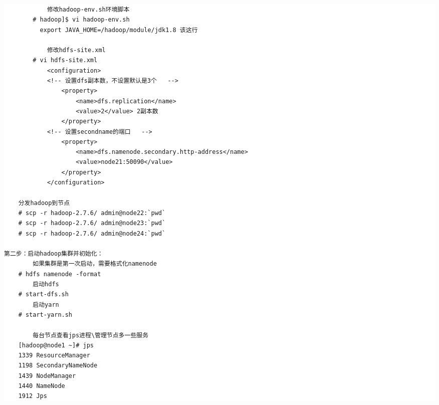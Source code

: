                 修改hadoop-env.sh环境脚本
            # hadoop]$ vi hadoop-env.sh 
              export JAVA_HOME=/hadoop/module/jdk1.8 该这行
        
                修改hdfs-site.xml
            # vi hdfs-site.xml
                <configuration>
                <!-- 设置dfs副本数，不设置默认是3个   -->
                    <property>
                        <name>dfs.replication</name>
                        <value>2</value> 2副本数
                    </property>
                <!-- 设置secondname的端口   -->
                    <property>
                        <name>dfs.namenode.secondary.http-address</name>
                        <value>node21:50090</value>
                    </property>
                </configuration>
            
        分发hadoop到节点
        # scp -r hadoop-2.7.6/ admin@node22:`pwd`
        # scp -r hadoop-2.7.6/ admin@node23:`pwd`
        # scp -r hadoop-2.7.6/ admin@node24:`pwd`
        
    第二步：启动hadoop集群并初始化：
            如果集群是第一次启动，需要格式化namenode
        # hdfs namenode -format
            启动hdfs
        # start-dfs.sh
            启动yarn
        # start-yarn.sh
            
            每台节点查看jps进程\管理节点多一些服务
        [hadoop@node1 ~]# jps
        1339 ResourceManager
        1198 SecondaryNameNode
        1439 NodeManager
        1440 NameNode
        1912 Jps
        
